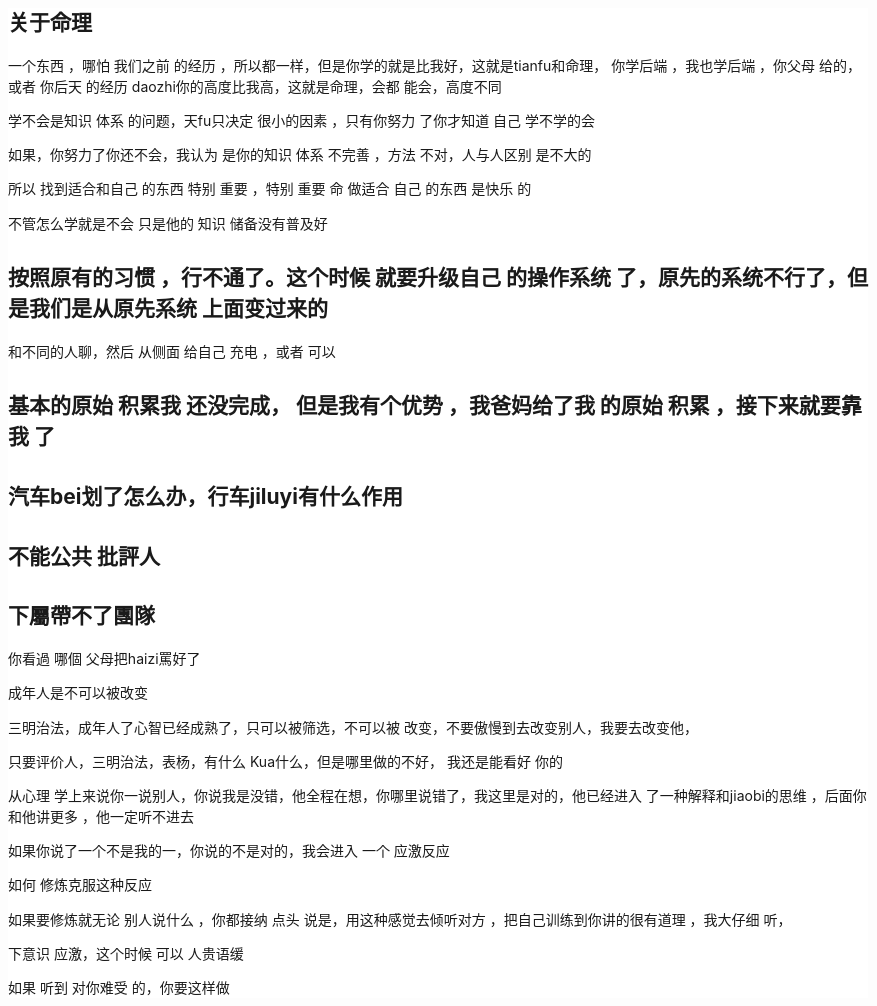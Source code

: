 ## 关于命理

一个东西 ，哪怕 我们之前 的经历 ，所以都一样，但是你学的就是比我好，这就是tianfu和命理， 你学后端 ，我也学后端 ，你父母 给的，或者 你后天 的经历 daozhi你的高度比我高，这就是命理，会都 能会，高度不同

学不会是知识 体系 的问题，天fu只决定 很小的因素 ，只有你努力 了你才知道 自己 学不学的会

如果，你努力了你还不会，我认为 是你的知识 体系 不完善 ，方法 不对，人与人区别 是不大的



  所以 找到适合和自己 的东西 特别 重要 ，特别 重要 命   做适合 自己 的东西 是快乐 的



不管怎么学就是不会  只是他的 知识 储备没有普及好







## 按照原有的习惯 ，行不通了。这个时候 就要升级自己 的操作系统 了，原先的系统不行了，但是我们是从原先系统 上面变过来的

 和不同的人聊，然后 从侧面 给自己 充电 ，或者 可以 

## 基本的原始 积累我 还没完成，  但是我有个优势 ，我爸妈给了我 的原始 积累 ，接下来就要靠我 了

## 汽车bei划了怎么办，行车jiluyi有什么作用

## 不能公共 批評人

## 下屬帶不了團隊  

你看過 哪個 父母把haizi罵好了 

成年人是不可以被改变

三明治法，成年人了心智已经成熟了，只可以被筛选，不可以被 改变，不要傲慢到去改变别人，我要去改变他， 

只要评价人，三明治法，表杨，有什么 Kua什么，但是哪里做的不好， 我还是能看好 你的





从心理 学上来说你一说别人，你说我是没错，他全程在想，你哪里说错了，我这里是对的，他已经进入 了一种解释和jiaobi的思维 ，后面你和他讲更多 ，他一定听不进去 

如果你说了一个不是我的一，你说的不是对的，我会进入 一个 应激反应



如何 修炼克服这种反应

如果要修炼就无论 别人说什么 ，你都接纳 点头 说是，用这种感觉去倾听对方 ，把自己训练到你讲的很有道理 ，我大仔细 听，

下意识 应激，这个时候 可以 人贵语缓

如果 听到 对你难受 的，你要这样做
